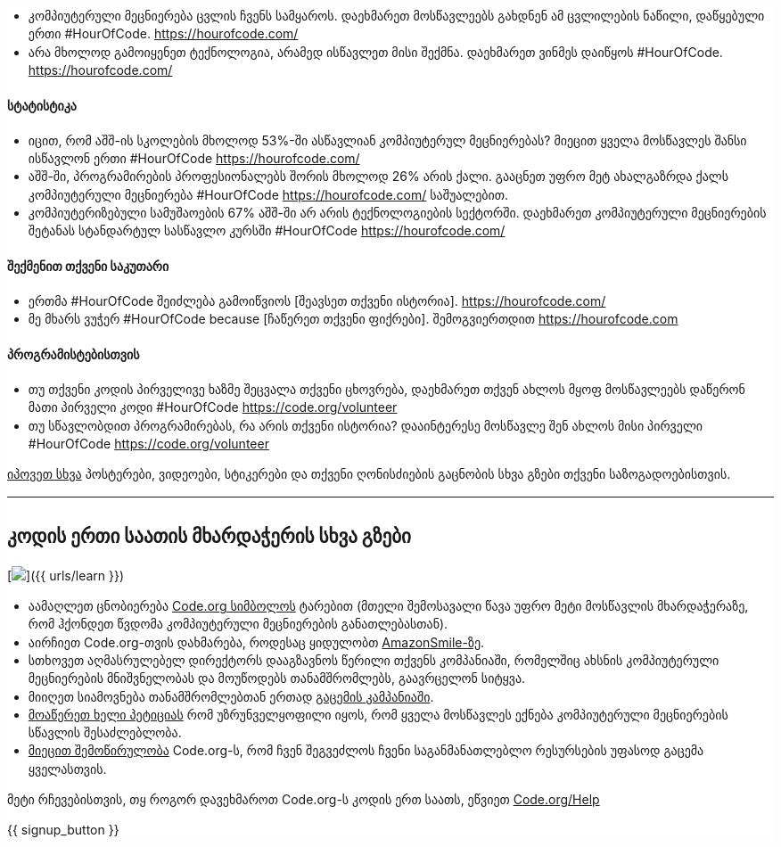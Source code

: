 - კომპიუტერული მეცნიერება ცვლის ჩვენს სამყაროს. დაეხმარეთ მოსწავლეებს გახდნენ ამ ცვლილების ნაწილი, დაწყებული ერთი #HourOfCode. https://hourofcode.com/
- არა მხოლოდ გამოიყენეთ ტექნოლოგია, არამედ ისწავლეთ მისი შექმნა. დაეხმარეთ ვინმეს დაიწყოს #HourOfCode. https://hourofcode.com/

#### სტატისტიკა

- იცით, რომ აშშ-ის სკოლების მხოლოდ 53%-ში ასწავლიან კომპიუტერულ მეცნიერებას? მიეცით ყველა მოსწავლეს შანსი ისწავლონ ერთი #HourOfCode https://hourofcode.com/
- აშშ-ში, პროგრამირების პროფესიონალებს შორის მხოლოდ 26% არის ქალი. გააცნეთ უფრო მეტ ახალგაზრდა ქალს კომპიუტერული მეცნიერება #HourOfCode https://hourofcode.com/ საშუალებით.
- კომპიუტერიზებული სამუშაოების 67% აშშ-ში არ არის ტექნოლოგიების სექტორში. დაეხმარეთ კომპიუტერული მეცნიერების შეტანას სტანდარტულ სასწავლო კურსში #HourOfCode https://hourofcode.com/

#### შექმენით თქვენი საკუთარი

- ერთმა #HourOfCode შეიძლება გამოიწვიოს [შეავსეთ თქვენი ისტორია]. https://hourofcode.com/
- მე მხარს ვუჭერ #HourOfCode because [ჩაწერეთ თქვენი ფიქრები]. შემოგვიერთდით https://hourofcode.com

#### პროგრამისტებისთვის

- თუ თქვენი კოდის პირველივე ხაზმე შეცვალა თქვენი ცხოვრება, დაეხმარეთ თქვენ ახლოს მყოფ მოსწავლეებს დაწერონ მათი პირველი კოდი #HourOfCode https://code.org/volunteer
- თუ სწავლობდით პროგრამირებას, რა არის თქვენი ისტორია? დააინტერესე მოსწავლე შენ ახლოს მისი პირველი #HourOfCode https://code.org/volunteer

<a href="https://hourofcode.com/promote/resources#posters">იპოვეთ სხვა</a> პოსტერები, ვიდეოები, სტიკერები და თქვენი ღონისძიების გაცნობის სხვა გზები თქვენი საზოგადოებისთვის.

* * *

<a id="support-hour-of-code"></a>

## კოდის ერთი საათის მხარდაჭერის სხვა გზები

[![](/images/fit-600/Marketing/girl-strong-coding.png)]({{ urls/learn }})

- აამაღლეთ ცნობიერება [Code.org სიმბოლოს](https://store.code.org/) ტარებით (მთელი შემოსავალი წავა უფრო მეტი მოსწავლის მხარდაჭერაზე, რომ ჰქონდეთ წვდომა კომპიუტერული მეცნიერების განათლებასთან).
- აირჩიეთ Code.org-თვის დახმარება, როდესაც ყიდულობთ [AmazonSmile-ზე](https://code.org/donate/amazonsmile).
- სთხოვეთ აღმასრულებელ დირექტორს დააგზავნოს წერილი თქვენს კომპანიაში, რომელშიც ახსნის კომპიუტერული მეცნიერების მნიშვნელობას და მოუწოდებს თანამშრომლებს, გაავრცელონ სიტყვა.
- მიიღეთ სიამოვნება თანამშრომლებთან ერთად [გაცემის კამპანიაში](https://medium.com/@codeorg/how-a-haircut-happy-hour-turned-into-a-fundraiser-for-code-org-1952b197faa2).
- [მოაწერეთ ხელი პეტიციას](https://code.org/promote) რომ უზრუნველყოფილი იყოს, რომ ყველა მოსწავლეს ექნება კომპიუტერული მეცნიერების სწავლის შესაძლებლობა.
- [მიეცით შემოწირულობა](https://code.org/donate) Code.org-ს, რომ ჩვენ შეგვეძლოს ჩვენი საგანმანათლებლო რესურსების უფასოდ გაცემა ყველასთვის.

მეტი რჩევებისთვის, თყ როგორ დავეხმაროთ Code.org-ს კოდის ერთ საათს, ეწვიეთ [Code.org/Help](https://code.org/help)

{{ signup_button }}